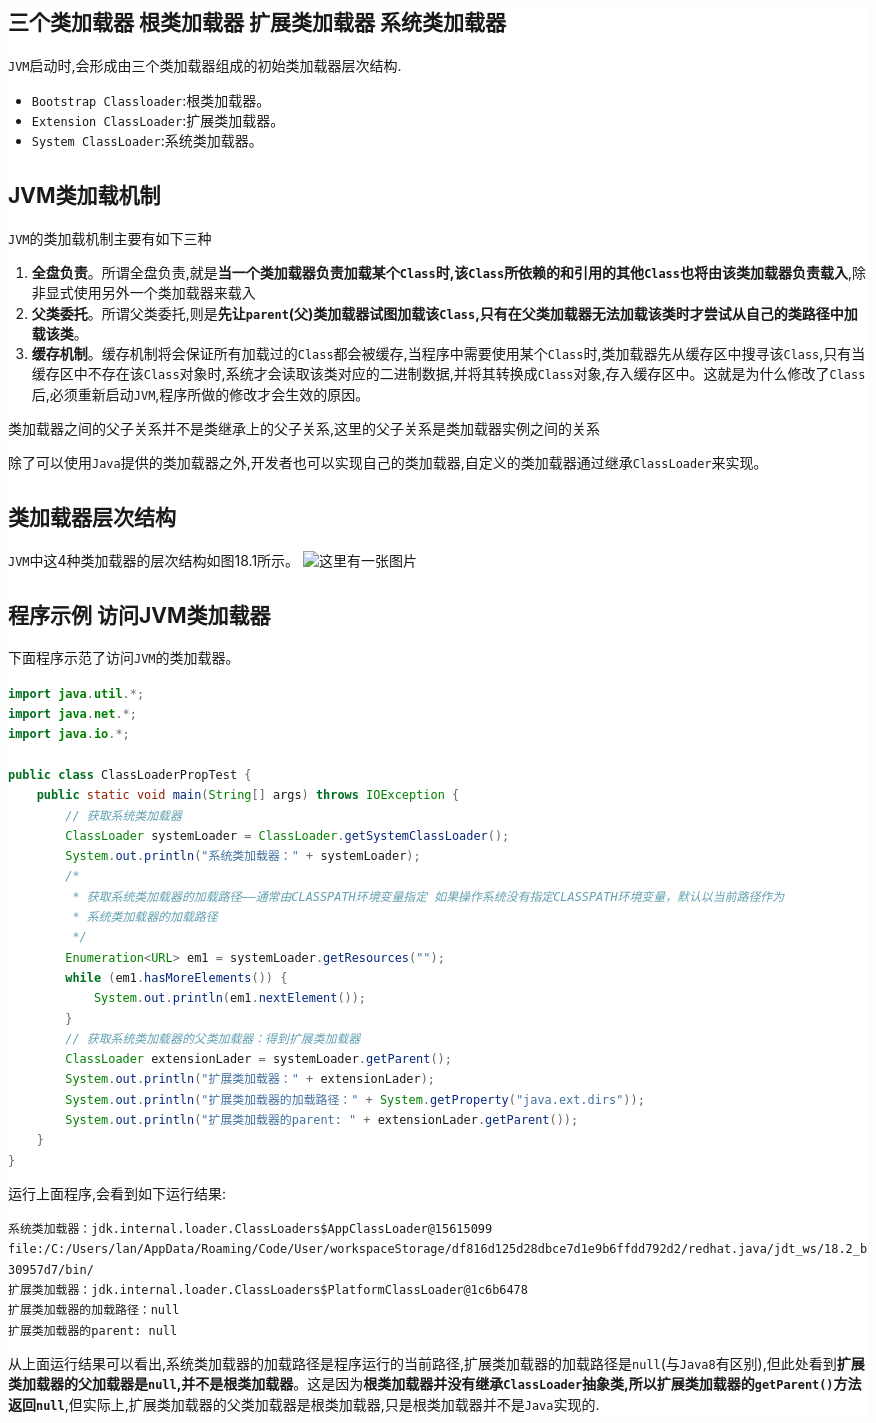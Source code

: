 ## 三个类加载器 根类加载器 扩展类加载器 系统类加载器
`JVM`启动时,会形成由三个类加载器组成的初始类加载器层次结构.
- `Bootstrap Classloader`:根类加载器。
- `Extension ClassLoader`:扩展类加载器。
- `System ClassLoader`:系统类加载器。

## JVM类加载机制
`JVM`的类加载机制主要有如下三种
1. **全盘负责**。所谓全盘负责,就是**当一个类加载器负责加载某个`Class`时,该`Class`所依赖的和引用的其他`Class`也将由该类加载器负责载入**,除非显式使用另外一个类加载器来载入
2. **父类委托**。所谓父类委托,则是**先让`parent`(父)类加载器试图加载该`Class`,只有在父类加载器无法加载该类时才尝试从自己的类路径中加载该类**。
3. **缓存机制**。缓存机制将会保证所有加载过的`Class`都会被缓存,当程序中需要使用某个`Class`时,类加载器先从缓存区中搜寻该`Class`,只有当缓存区中不存在该`Class`对象时,系统才会读取该类对应的二进制数据,并将其转换成`Class`对象,存入缓存区中。这就是为什么修改了`Class`后,必须重新启动`JVM`,程序所做的修改才会生效的原因。

类加载器之间的父子关系并不是类继承上的父子关系,这里的父子关系是类加载器实例之间的关系

除了可以使用`Java`提供的类加载器之外,开发者也可以实现自己的类加载器,自定义的类加载器通过继承`ClassLoader`来实现。
## 类加载器层次结构
`JVM`中这4种类加载器的层次结构如图18.1所示。
![这里有一张图片](https://raw.githubusercontent.com/lanlan2017/images/master/CrazyJavaHandout4/Chapter18/18.2.1/1.png)
## 程序示例 访问JVM类加载器
下面程序示范了访问`JVM`的类加载器。
```java
import java.util.*;
import java.net.*;
import java.io.*;

public class ClassLoaderPropTest {
    public static void main(String[] args) throws IOException {
        // 获取系统类加载器
        ClassLoader systemLoader = ClassLoader.getSystemClassLoader();
        System.out.println("系统类加载器：" + systemLoader);
        /*
         * 获取系统类加载器的加载路径——通常由CLASSPATH环境变量指定 如果操作系统没有指定CLASSPATH环境变量，默认以当前路径作为
         * 系统类加载器的加载路径
         */
        Enumeration<URL> em1 = systemLoader.getResources("");
        while (em1.hasMoreElements()) {
            System.out.println(em1.nextElement());
        }
        // 获取系统类加载器的父类加载器：得到扩展类加载器
        ClassLoader extensionLader = systemLoader.getParent();
        System.out.println("扩展类加载器：" + extensionLader);
        System.out.println("扩展类加载器的加载路径：" + System.getProperty("java.ext.dirs"));
        System.out.println("扩展类加载器的parent: " + extensionLader.getParent());
    }
}
```
运行上面程序,会看到如下运行结果:
```
系统类加载器：jdk.internal.loader.ClassLoaders$AppClassLoader@15615099
file:/C:/Users/lan/AppData/Roaming/Code/User/workspaceStorage/df816d125d28dbce7d1e9b6ffdd792d2/redhat.java/jdt_ws/18.2_b30957d7/bin/
扩展类加载器：jdk.internal.loader.ClassLoaders$PlatformClassLoader@1c6b6478
扩展类加载器的加载路径：null
扩展类加载器的parent: null
```
从上面运行结果可以看出,系统类加载器的加载路径是程序运行的当前路径,扩展类加载器的加载路径是`null`(与`Java8`有区别),但此处看到**扩展类加载器的父加载器是`null`,并不是根类加载器**。这是因为**根类加载器并没有继承`ClassLoader`抽象类,所以扩展类加载器的`getParent()`方法返回`null`**,但实际上,扩展类加载器的父类加载器是根类加载器,只是根类加载器并不是`Java`实现的.
